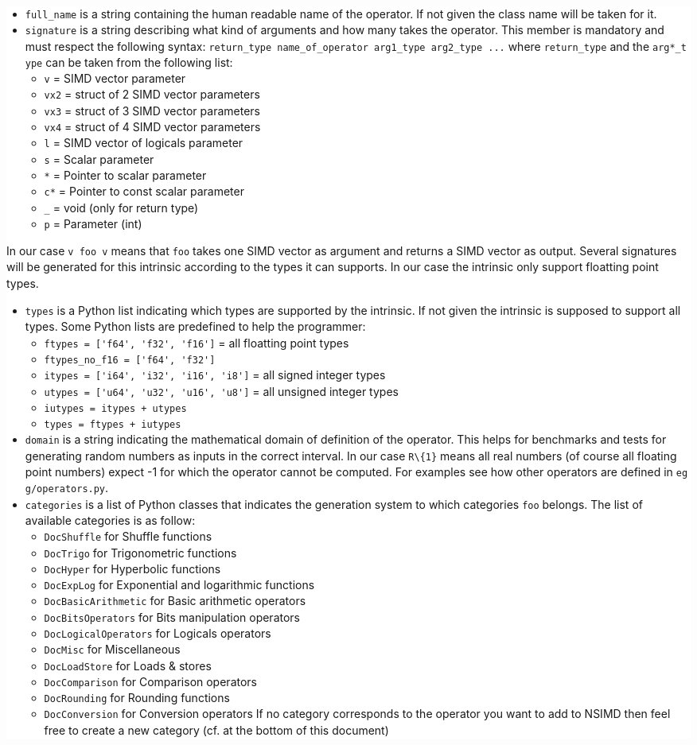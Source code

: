 - `full_name` is a string containing the human readable name of the operator.
  If not given the class name will be taken for it.
- `signature` is a string describing what kind of arguments and how many takes
  the operator. This member is mandatory and must respect the following syntax:
  `return_type name_of_operator arg1_type arg2_type ...` where `return_type`
  and the `arg*_type` can be taken from the following list:
  + `v`   = SIMD vector parameter
  + `vx2` = struct of 2 SIMD vector parameters
  + `vx3` = struct of 3 SIMD vector parameters
  + `vx4` = struct of 4 SIMD vector parameters
  + `l`   = SIMD vector of logicals parameter
  + `s`   = Scalar parameter
  + `*`   = Pointer to scalar parameter
  + `c*`  = Pointer to const scalar parameter
  + `_`   = void (only for return type)
  + `p`   = Parameter (int)

In our case `v foo v` means that `foo` takes one SIMD vector as argument and
returns a SIMD vector as output. Several signatures will be generated for this
intrinsic according to the types it can supports. In our case the intrinsic
only support floatting point types.

- `types` is a Python list indicating which types are supported by the
  intrinsic. If not given the intrinsic is supposed to support all types.
  Some Python lists are predefined to help the programmer:
  + `ftypes = ['f64', 'f32', 'f16']` = all floatting point types
  + `ftypes_no_f16 = ['f64', 'f32']`
  + `itypes = ['i64', 'i32', 'i16', 'i8']` = all signed integer types
  + `utypes = ['u64', 'u32', 'u16', 'u8']` = all unsigned integer types
  + `iutypes = itypes + utypes`
  + `types = ftypes + iutypes`
- `domain` is a string indicating the mathematical domain of definition of the
  operator. This helps for benchmarks and tests for generating random numbers
  as inputs in the correct interval. In our case `R\{1}` means all real numbers
  (of course all floating point numbers) expect -1 for which the operator
  cannot be computed. For examples see how other operators are defined in
  `egg/operators.py`.
- `categories` is a list of Python classes that indicates the generation
  system to which categories `foo` belongs. The list of available categories
  is as follow:
  + `DocShuffle` for Shuffle functions
  + `DocTrigo` for Trigonometric functions
  + `DocHyper` for Hyperbolic functions
  + `DocExpLog` for Exponential and logarithmic functions
  + `DocBasicArithmetic` for Basic arithmetic operators
  + `DocBitsOperators` for Bits manipulation operators
  + `DocLogicalOperators` for Logicals operators
  + `DocMisc` for Miscellaneous
  + `DocLoadStore` for Loads & stores
  + `DocComparison` for Comparison operators
  + `DocRounding` for Rounding functions
  + `DocConversion` for Conversion operators
  If no category corresponds to the operator you want to add to NSIMD then feel
  free to create a new category (cf. at the bottom of this document)

